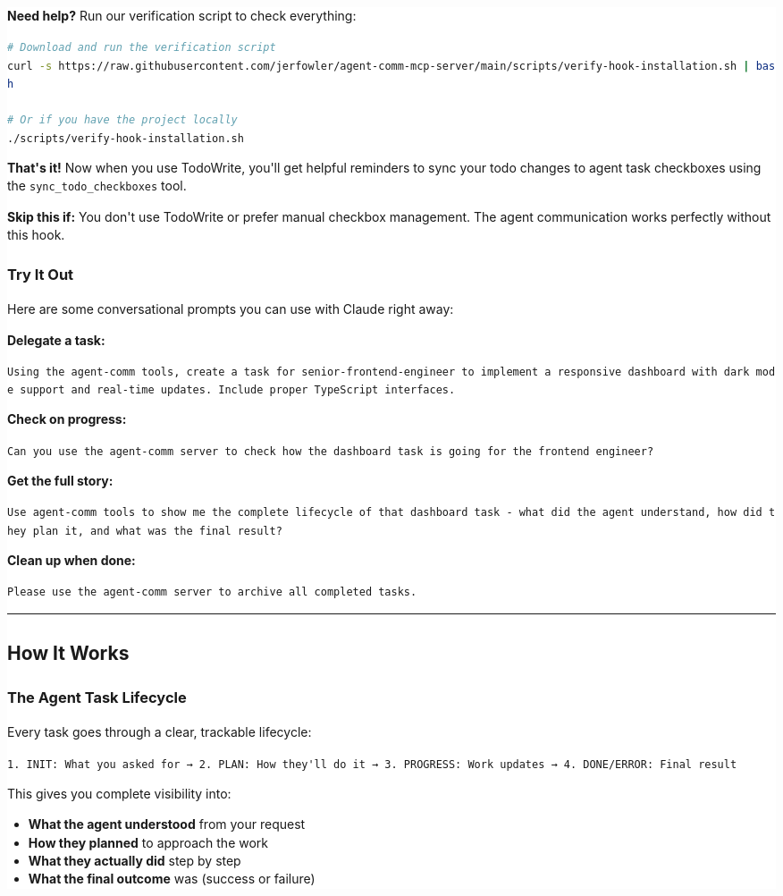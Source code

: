 **Need help?** Run our verification script to check everything:
```bash
# Download and run the verification script
curl -s https://raw.githubusercontent.com/jerfowler/agent-comm-mcp-server/main/scripts/verify-hook-installation.sh | bash

# Or if you have the project locally
./scripts/verify-hook-installation.sh
```

**That's it!** Now when you use TodoWrite, you'll get helpful reminders to sync your todo changes to agent task checkboxes using the `sync_todo_checkboxes` tool.

**Skip this if:** You don't use TodoWrite or prefer manual checkbox management. The agent communication works perfectly without this hook.

### Try It Out

Here are some conversational prompts you can use with Claude right away:

**Delegate a task:**
```
Using the agent-comm tools, create a task for senior-frontend-engineer to implement a responsive dashboard with dark mode support and real-time updates. Include proper TypeScript interfaces.
```

**Check on progress:**
```
Can you use the agent-comm server to check how the dashboard task is going for the frontend engineer?
```

**Get the full story:**
```
Use agent-comm tools to show me the complete lifecycle of that dashboard task - what did the agent understand, how did they plan it, and what was the final result?
```

**Clean up when done:**
```
Please use the agent-comm server to archive all completed tasks.
```

---

## How It Works

### The Agent Task Lifecycle

Every task goes through a clear, trackable lifecycle:

```
1. INIT: What you asked for → 2. PLAN: How they'll do it → 3. PROGRESS: Work updates → 4. DONE/ERROR: Final result
```

This gives you complete visibility into:
- **What the agent understood** from your request
- **How they planned** to approach the work  
- **What they actually did** step by step
- **What the final outcome** was (success or failure)
